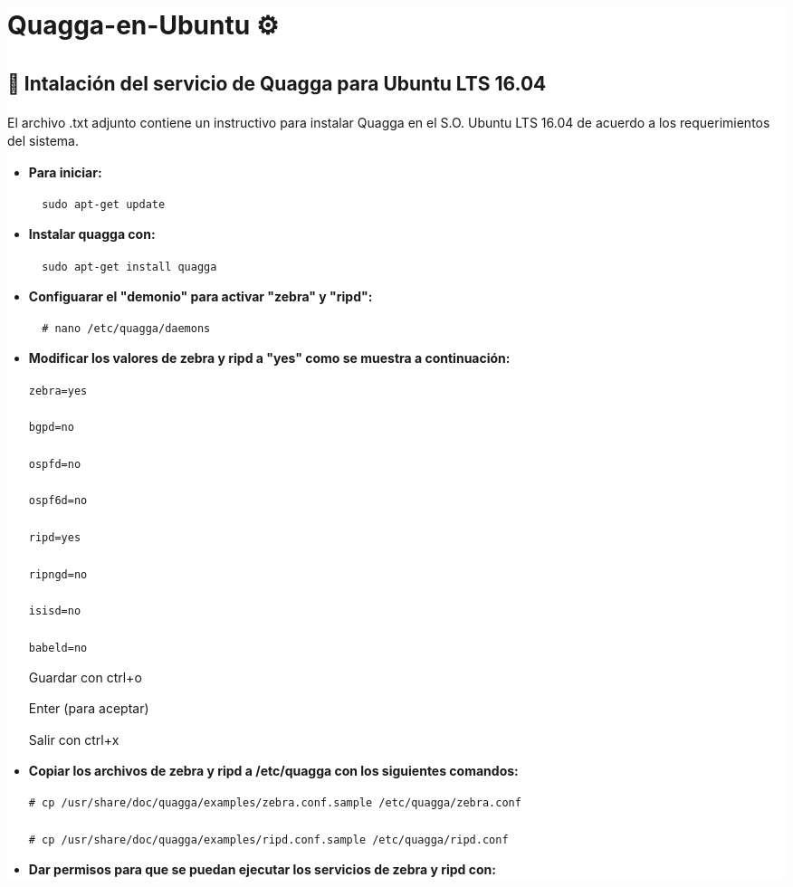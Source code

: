 # Quagga-en-Ubuntu ⚙️

##  🔧 Intalación del servicio de Quagga para Ubuntu LTS 16.04

El archivo .txt adjunto contiene un instructivo para instalar Quagga en el S.O. Ubuntu LTS 16.04 de acuerdo a los requerimientos del sistema.

* **Para iniciar:**

	    sudo apt-get update

* **Instalar quagga con:** 

	    sudo apt-get install quagga
  
* **Configuarar el "demonio" para activar "zebra" y "ripd":**

	    # nano /etc/quagga/daemons

* **Modificar los valores de zebra y ripd a "yes" como se muestra a continuación:**

	  zebra=yes
  
	  bgpd=no
  
	  ospfd=no
  
	  ospf6d=no
  
	  ripd=yes
  
	  ripngd=no
  
	  isisd=no
  
	  babeld=no
	
  
	Guardar con ctrl+o
  
	Enter (para aceptar)
  
	Salir con ctrl+x
  
* **Copiar los archivos de zebra y ripd a /etc/quagga con los siguientes comandos:**

	  # cp /usr/share/doc/quagga/examples/zebra.conf.sample /etc/quagga/zebra.conf

	  # cp /usr/share/doc/quagga/examples/ripd.conf.sample /etc/quagga/ripd.conf


* **Dar permisos para que se puedan ejecutar los servicios de zebra y ripd con:**
